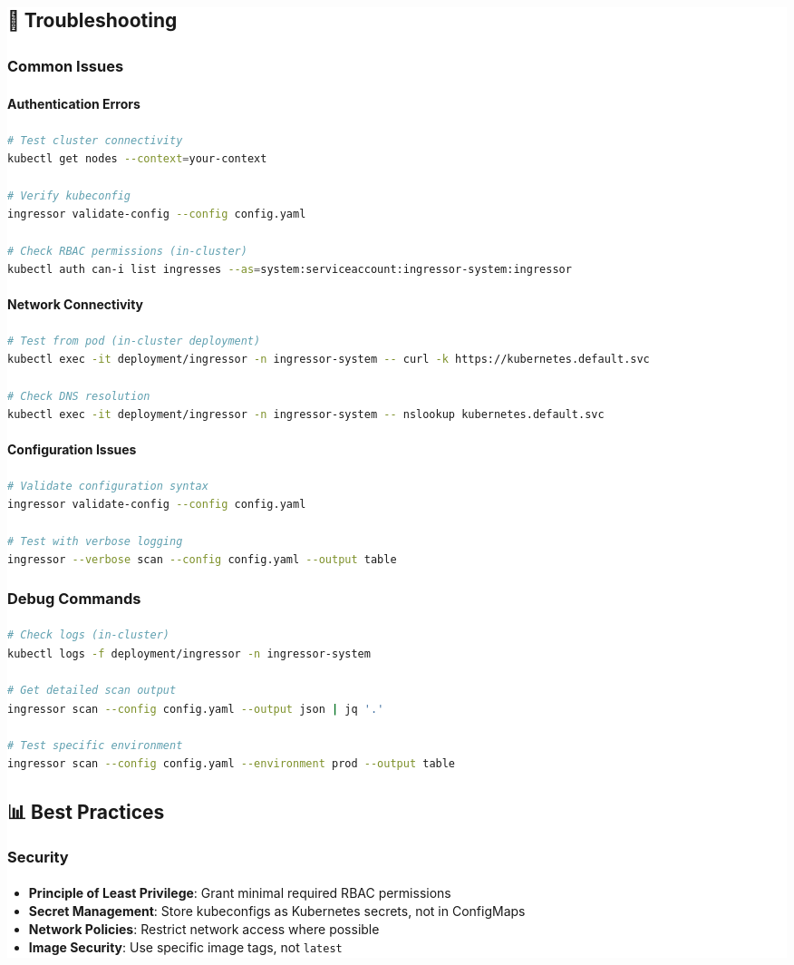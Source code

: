 ## 🔧 Troubleshooting

### Common Issues

#### Authentication Errors
```bash
# Test cluster connectivity
kubectl get nodes --context=your-context

# Verify kubeconfig
ingressor validate-config --config config.yaml

# Check RBAC permissions (in-cluster)
kubectl auth can-i list ingresses --as=system:serviceaccount:ingressor-system:ingressor
```

#### Network Connectivity
```bash
# Test from pod (in-cluster deployment)
kubectl exec -it deployment/ingressor -n ingressor-system -- curl -k https://kubernetes.default.svc

# Check DNS resolution
kubectl exec -it deployment/ingressor -n ingressor-system -- nslookup kubernetes.default.svc
```

#### Configuration Issues
```bash
# Validate configuration syntax
ingressor validate-config --config config.yaml

# Test with verbose logging
ingressor --verbose scan --config config.yaml --output table
```

### Debug Commands
```bash
# Check logs (in-cluster)
kubectl logs -f deployment/ingressor -n ingressor-system

# Get detailed scan output
ingressor scan --config config.yaml --output json | jq '.'

# Test specific environment
ingressor scan --config config.yaml --environment prod --output table
```

## 📊 Best Practices

### Security
- **Principle of Least Privilege**: Grant minimal required RBAC permissions
- **Secret Management**: Store kubeconfigs as Kubernetes secrets, not in ConfigMaps
- **Network Policies**: Restrict network access where possible
- **Image Security**: Use specific image tags, not `latest`
